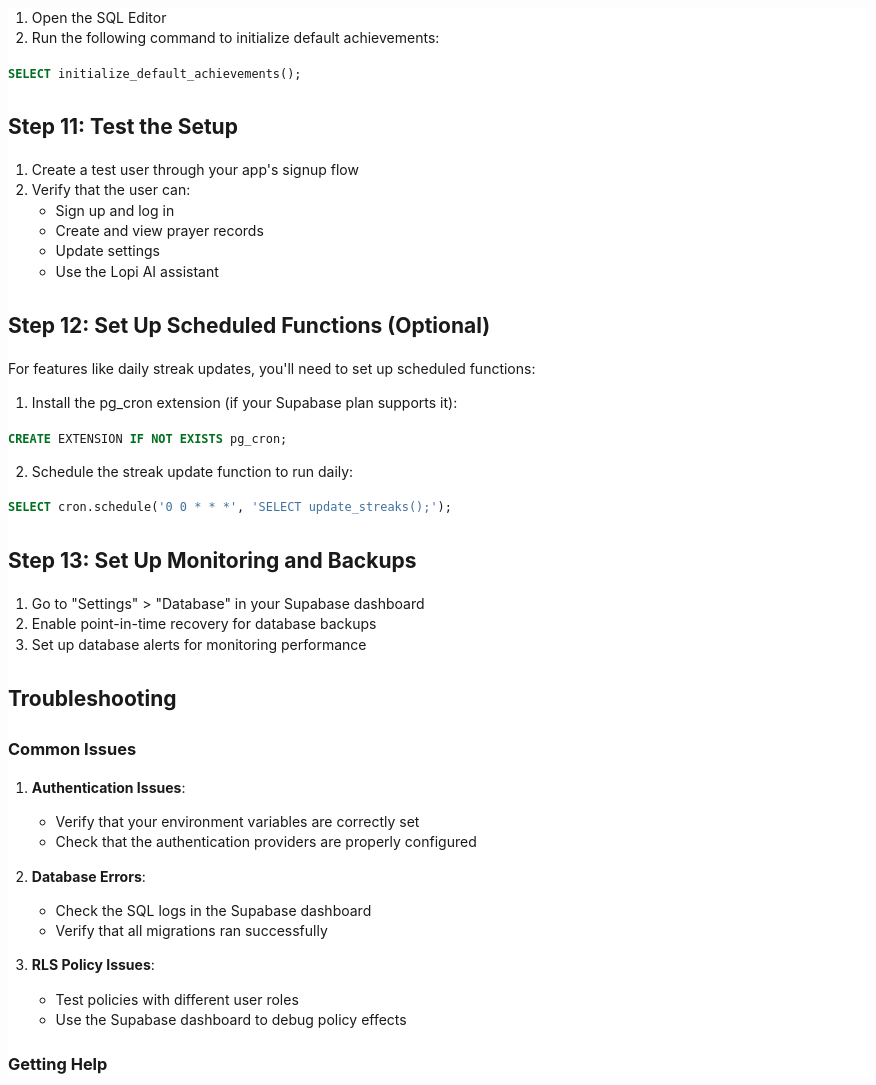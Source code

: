 1. Open the SQL Editor
2. Run the following command to initialize default achievements:

```sql
SELECT initialize_default_achievements();
```

## Step 11: Test the Setup

1. Create a test user through your app's signup flow
2. Verify that the user can:
   - Sign up and log in
   - Create and view prayer records
   - Update settings
   - Use the Lopi AI assistant

## Step 12: Set Up Scheduled Functions (Optional)

For features like daily streak updates, you'll need to set up scheduled functions:

1. Install the pg_cron extension (if your Supabase plan supports it):

```sql
CREATE EXTENSION IF NOT EXISTS pg_cron;
```

2. Schedule the streak update function to run daily:

```sql
SELECT cron.schedule('0 0 * * *', 'SELECT update_streaks();');
```

## Step 13: Set Up Monitoring and Backups

1. Go to "Settings" > "Database" in your Supabase dashboard
2. Enable point-in-time recovery for database backups
3. Set up database alerts for monitoring performance

## Troubleshooting

### Common Issues

1. **Authentication Issues**:
   - Verify that your environment variables are correctly set
   - Check that the authentication providers are properly configured

2. **Database Errors**:
   - Check the SQL logs in the Supabase dashboard
   - Verify that all migrations ran successfully

3. **RLS Policy Issues**:
   - Test policies with different user roles
   - Use the Supabase dashboard to debug policy effects

### Getting Help
